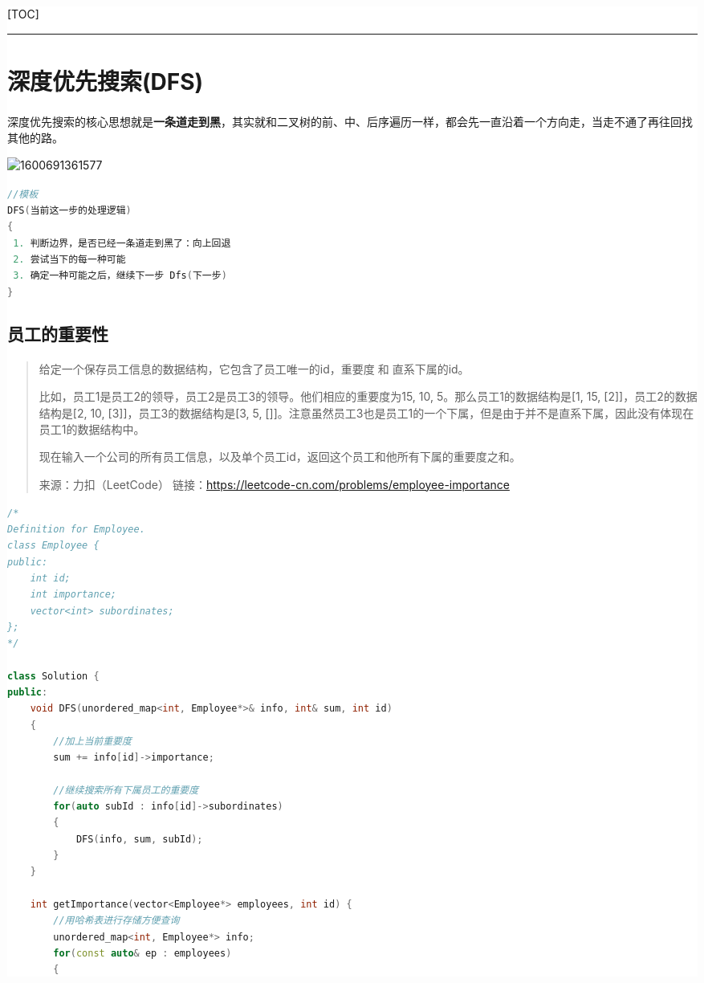 [TOC]



-----------

# 深度优先搜索(DFS)

深度优先搜索的核心思想就是**一条道走到黑**，其实就和二叉树的前、中、后序遍历一样，都会先一直沿着一个方向走，当走不通了再往回找其他的路。

![1600691361577](C:\Users\Administrator\AppData\Roaming\Typora\typora-user-images\1600691361577.png)

```c++
//模板
DFS(当前这一步的处理逻辑) 
{
 1. 判断边界，是否已经一条道走到黑了：向上回退
 2. 尝试当下的每一种可能
 3. 确定一种可能之后，继续下一步 Dfs(下一步) 
}
```

## 员工的重要性

>给定一个保存员工信息的数据结构，它包含了员工唯一的id，重要度 和 直系下属的id。
>
>比如，员工1是员工2的领导，员工2是员工3的领导。他们相应的重要度为15, 10, 5。那么员工1的数据结构是[1, 15, [2]]，员工2的数据结构是[2, 10, [3]]，员工3的数据结构是[3, 5, []]。注意虽然员工3也是员工1的一个下属，但是由于并不是直系下属，因此没有体现在员工1的数据结构中。
>
>现在输入一个公司的所有员工信息，以及单个员工id，返回这个员工和他所有下属的重要度之和。
>
>来源：力扣（LeetCode）
>链接：https://leetcode-cn.com/problems/employee-importance



```c++
/*
Definition for Employee.
class Employee {
public:
    int id;
    int importance;
    vector<int> subordinates;
};
*/

class Solution {
public:
    void DFS(unordered_map<int, Employee*>& info, int& sum, int id)
    {
        //加上当前重要度
        sum += info[id]->importance;

        //继续搜索所有下属员工的重要度
        for(auto subId : info[id]->subordinates)
        {
            DFS(info, sum, subId);
        }
    }

    int getImportance(vector<Employee*> employees, int id) {
        //用哈希表进行存储方便查询
        unordered_map<int, Employee*> info;
        for(const auto& ep : employees)
        {
```